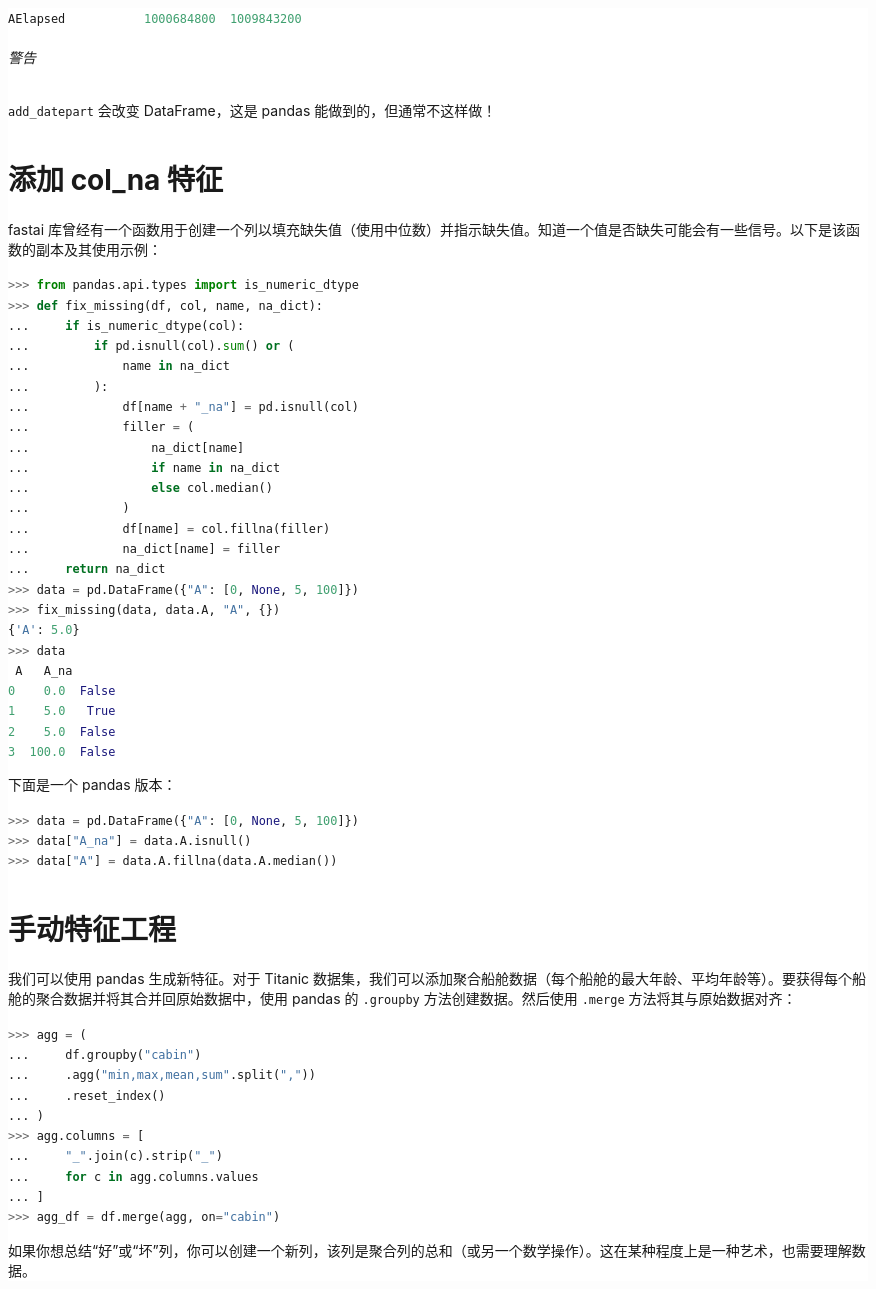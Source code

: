 ```py
AElapsed           1000684800  1009843200
```

###### 警告

`add_datepart` 会改变 DataFrame，这是 pandas 能做到的，但通常不这样做！

# 添加 col_na 特征

fastai 库曾经有一个函数用于创建一个列以填充缺失值（使用中位数）并指示缺失值。知道一个值是否缺失可能会有一些信号。以下是该函数的副本及其使用示例：

```py
>>> from pandas.api.types import is_numeric_dtype
>>> def fix_missing(df, col, name, na_dict):
...     if is_numeric_dtype(col):
...         if pd.isnull(col).sum() or (
...             name in na_dict
...         ):
...             df[name + "_na"] = pd.isnull(col)
...             filler = (
...                 na_dict[name]
...                 if name in na_dict
...                 else col.median()
...             )
...             df[name] = col.fillna(filler)
...             na_dict[name] = filler
...     return na_dict
>>> data = pd.DataFrame({"A": [0, None, 5, 100]})
>>> fix_missing(data, data.A, "A", {})
{'A': 5.0}
>>> data
 A   A_na
0    0.0  False
1    5.0   True
2    5.0  False
3  100.0  False
```

下面是一个 pandas 版本：

```py
>>> data = pd.DataFrame({"A": [0, None, 5, 100]})
>>> data["A_na"] = data.A.isnull()
>>> data["A"] = data.A.fillna(data.A.median())
```

# 手动特征工程

我们可以使用 pandas 生成新特征。对于 Titanic 数据集，我们可以添加聚合船舱数据（每个船舱的最大年龄、平均年龄等）。要获得每个船舱的聚合数据并将其合并回原始数据中，使用 pandas 的 `.groupby` 方法创建数据。然后使用 `.merge` 方法将其与原始数据对齐：

```py
>>> agg = (
...     df.groupby("cabin")
...     .agg("min,max,mean,sum".split(","))
...     .reset_index()
... )
>>> agg.columns = [
...     "_".join(c).strip("_")
...     for c in agg.columns.values
... ]
>>> agg_df = df.merge(agg, on="cabin")
```

如果你想总结“好”或“坏”列，你可以创建一个新列，该列是聚合列的总和（或另一个数学操作）。这在某种程度上是一种艺术，也需要理解数据。
